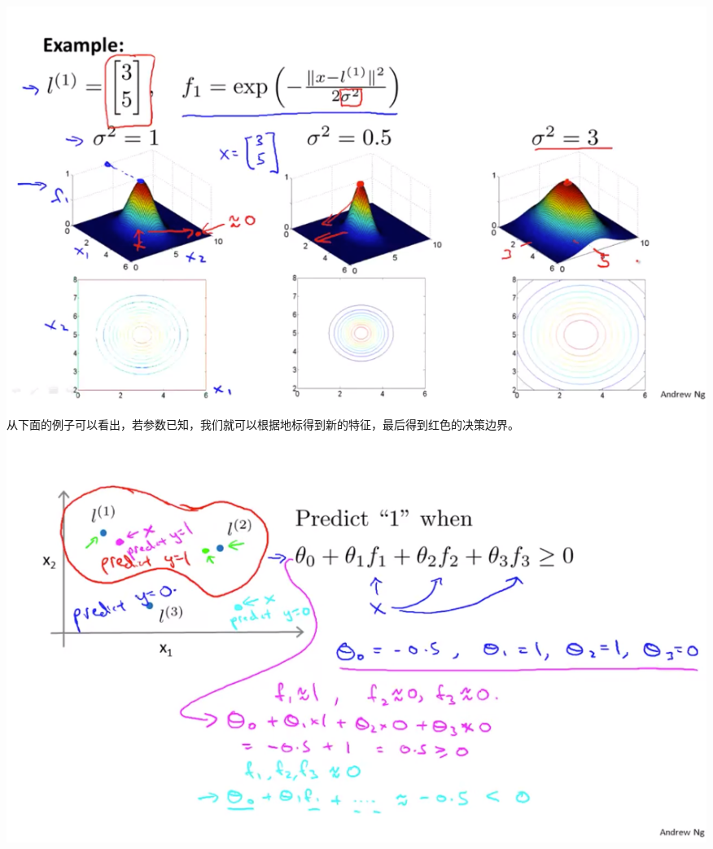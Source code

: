 ![image-20190805014903664](/assets/2019-08-05-stanford-ml-wk7/image-20190805014903664.png)

从下面的例子可以看出，若参数已知，我们就可以根据地标得到新的特征，最后得到红色的决策边界。

![image-20190805015510816](/assets/2019-08-05-stanford-ml-wk7/image-20190805015510816.png)

